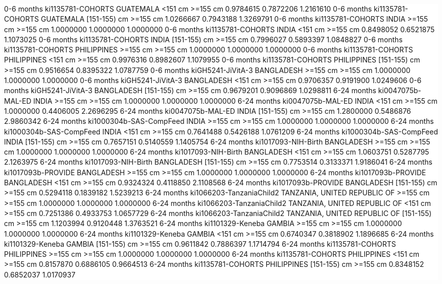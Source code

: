 0-6 months    ki1135781-COHORTS          GUATEMALA                      <151 cm              >=155 cm          0.9784615   0.7872206   1.2161610
0-6 months    ki1135781-COHORTS          GUATEMALA                      [151-155) cm         >=155 cm          1.0266667   0.7943188   1.3269791
0-6 months    ki1135781-COHORTS          INDIA                          >=155 cm             >=155 cm          1.0000000   1.0000000   1.0000000
0-6 months    ki1135781-COHORTS          INDIA                          <151 cm              >=155 cm          0.8498052   0.6521875   1.1073025
0-6 months    ki1135781-COHORTS          INDIA                          [151-155) cm         >=155 cm          0.7996027   0.5893397   1.0848827
0-6 months    ki1135781-COHORTS          PHILIPPINES                    >=155 cm             >=155 cm          1.0000000   1.0000000   1.0000000
0-6 months    ki1135781-COHORTS          PHILIPPINES                    <151 cm              >=155 cm          0.9976316   0.8982607   1.1079955
0-6 months    ki1135781-COHORTS          PHILIPPINES                    [151-155) cm         >=155 cm          0.9516654   0.8395322   1.0787759
0-6 months    kiGH5241-JiVitA-3          BANGLADESH                     >=155 cm             >=155 cm          1.0000000   1.0000000   1.0000000
0-6 months    kiGH5241-JiVitA-3          BANGLADESH                     <151 cm              >=155 cm          0.9706357   0.9191900   1.0249606
0-6 months    kiGH5241-JiVitA-3          BANGLADESH                     [151-155) cm         >=155 cm          0.9679201   0.9096869   1.0298811
6-24 months   ki0047075b-MAL-ED          INDIA                          >=155 cm             >=155 cm          1.0000000   1.0000000   1.0000000
6-24 months   ki0047075b-MAL-ED          INDIA                          <151 cm              >=155 cm          1.0000000   0.4406005   2.2696295
6-24 months   ki0047075b-MAL-ED          INDIA                          [151-155) cm         >=155 cm          1.2800000   0.5486876   2.9860342
6-24 months   ki1000304b-SAS-CompFeed    INDIA                          >=155 cm             >=155 cm          1.0000000   1.0000000   1.0000000
6-24 months   ki1000304b-SAS-CompFeed    INDIA                          <151 cm              >=155 cm          0.7641488   0.5426188   1.0761209
6-24 months   ki1000304b-SAS-CompFeed    INDIA                          [151-155) cm         >=155 cm          0.7657151   0.5140559   1.1405754
6-24 months   ki1017093-NIH-Birth        BANGLADESH                     >=155 cm             >=155 cm          1.0000000   1.0000000   1.0000000
6-24 months   ki1017093-NIH-Birth        BANGLADESH                     <151 cm              >=155 cm          1.0603751   0.5287795   2.1263975
6-24 months   ki1017093-NIH-Birth        BANGLADESH                     [151-155) cm         >=155 cm          0.7753514   0.3133371   1.9186041
6-24 months   ki1017093b-PROVIDE         BANGLADESH                     >=155 cm             >=155 cm          1.0000000   1.0000000   1.0000000
6-24 months   ki1017093b-PROVIDE         BANGLADESH                     <151 cm              >=155 cm          0.9324324   0.4118850   2.1108568
6-24 months   ki1017093b-PROVIDE         BANGLADESH                     [151-155) cm         >=155 cm          0.5294118   0.1839182   1.5239213
6-24 months   ki1066203-TanzaniaChild2   TANZANIA, UNITED REPUBLIC OF   >=155 cm             >=155 cm          1.0000000   1.0000000   1.0000000
6-24 months   ki1066203-TanzaniaChild2   TANZANIA, UNITED REPUBLIC OF   <151 cm              >=155 cm          0.7251386   0.4933753   1.0657729
6-24 months   ki1066203-TanzaniaChild2   TANZANIA, UNITED REPUBLIC OF   [151-155) cm         >=155 cm          1.1203994   0.9120448   1.3763521
6-24 months   ki1101329-Keneba           GAMBIA                         >=155 cm             >=155 cm          1.0000000   1.0000000   1.0000000
6-24 months   ki1101329-Keneba           GAMBIA                         <151 cm              >=155 cm          0.6740347   0.3818902   1.1896685
6-24 months   ki1101329-Keneba           GAMBIA                         [151-155) cm         >=155 cm          0.9611842   0.7886397   1.1714794
6-24 months   ki1135781-COHORTS          PHILIPPINES                    >=155 cm             >=155 cm          1.0000000   1.0000000   1.0000000
6-24 months   ki1135781-COHORTS          PHILIPPINES                    <151 cm              >=155 cm          0.8157870   0.6886105   0.9664513
6-24 months   ki1135781-COHORTS          PHILIPPINES                    [151-155) cm         >=155 cm          0.8348152   0.6852037   1.0170937